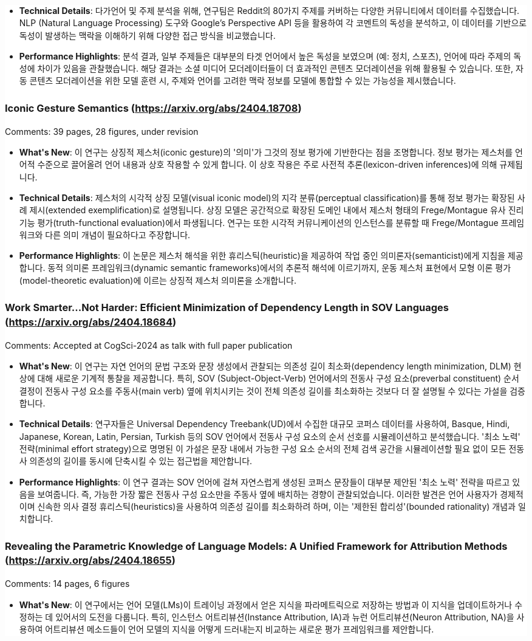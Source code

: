 - **Technical Details**: 다가언어 및 주제 분석을 위해, 연구팀은 Reddit의 80가지 주제를 커버하는 다양한 커뮤니티에서 데이터를 수집했습니다. NLP (Natural Language Processing) 도구와 Google’s Perspective API 등을 활용하여 각 코멘트의 독성을 분석하고, 이 데이터를 기반으로 독성이 발생하는 맥락을 이해하기 위해 다양한 접근 방식을 비교했습니다.

- **Performance Highlights**: 분석 결과, 일부 주제들은 대부분의 타겟 언어에서 높은 독성을 보였으며 (예: 정치, 스포츠), 언어에 따라 주제의 독성에 차이가 있음을 관찰했습니다. 해당 결과는 소셜 미디어 모더레이터들이 더 효과적인 콘텐츠 모더레이션을 위해 활용될 수 있습니다. 또한, 자동 콘텐츠 모더레이션을 위한 모델 훈련 시, 주제와 언어를 고려한 맥락 정보를 모델에 통합할 수 있는 가능성을 제시했습니다.



### Iconic Gesture Semantics (https://arxiv.org/abs/2404.18708)
Comments: 39 pages, 28 figures, under revision

- **What's New**: 이 연구는 상징적 제스처(iconic gesture)의 '의미'가 그것의 정보 평가에 기반한다는 점을 조명합니다. 정보 평가는 제스처를 언어적 수준으로 끌어올려 언어 내용과 상호 작용할 수 있게 합니다. 이 상호 작용은 주로 사전적 추론(lexicon-driven inferences)에 의해 규제됩니다.

- **Technical Details**: 제스처의 시각적 상징 모델(visual iconic model)의 지각 분류(perceptual classification)를 통해 정보 평가는 확장된 사례 제시(extended exemplification)로 설명됩니다. 상징 모델은 공간적으로 확장된 도메인 내에서 제스처 형태의 Frege/Montague 유사 진리 기능 평가(truth-functional evaluation)에서 파생됩니다. 연구는 또한 시각적 커뮤니케이션의 인스턴스를 분류할 때 Frege/Montague 프레임워크와 다른 의미 개념이 필요하다고 주장합니다.

- **Performance Highlights**: 이 논문은 제스처 해석을 위한 휴리스틱(heuristic)을 제공하여 작업 중인 의미론자(semanticist)에게 지침을 제공합니다. 동적 의미론 프레임워크(dynamic semantic frameworks)에서의 추론적 해석에 이르기까지, 운동 제스처 표현에서 모형 이론 평가(model-theoretic evaluation)에 이르는 상징적 제스처 의미론을 소개합니다.



### Work Smarter...Not Harder: Efficient Minimization of Dependency Length  in SOV Languages (https://arxiv.org/abs/2404.18684)
Comments: Accepted at CogSci-2024 as talk with full paper publication

- **What's New**: 이 연구는 자연 언어의 문법 구조와 문장 생성에서 관찰되는 의존성 길이 최소화(dependency length minimization, DLM) 현상에 대해 새로운 기계적 통찰을 제공합니다. 특히, SOV (Subject-Object-Verb) 언어에서의 전동사 구성 요소(preverbal constituent) 순서 결정이 전동사 구성 요소를 주동사(main verb) 옆에 위치시키는 것이 전체 의존성 길이를 최소화하는 것보다 더 잘 설명될 수 있다는 가설을 검증합니다.

- **Technical Details**: 연구자들은 Universal Dependency Treebank(UD)에서 수집한 대규모 코퍼스 데이터를 사용하여, Basque, Hindi, Japanese, Korean, Latin, Persian, Turkish 등의 SOV 언어에서 전동사 구성 요소의 순서 선호를 시뮬레이션하고 분석했습니다. '최소 노력' 전략(minimal effort strategy)으로 명명된 이 가설은 문장 내에서 가능한 구성 요소 순서의 전체 검색 공간을 시뮬레이션할 필요 없이 모든 전동사 의존성의 길이를 동시에 단축시킬 수 있는 접근법을 제안합니다.

- **Performance Highlights**: 이 연구 결과는 SOV 언어에 걸쳐 자연스럽게 생성된 코퍼스 문장들이 대부분 제안된 '최소 노력' 전략을 따르고 있음을 보여줍니다. 즉, 가능한 가장 짧은 전동사 구성 요소만을 주동사 옆에 배치하는 경향이 관찰되었습니다. 이러한 발견은 언어 사용자가 경제적이며 신속한 의사 결정 휴리스틱(heuristics)을 사용하여 의존성 길이를 최소화하려 하며, 이는 '제한된 합리성'(bounded rationality) 개념과 일치합니다.



### Revealing the Parametric Knowledge of Language Models: A Unified  Framework for Attribution Methods (https://arxiv.org/abs/2404.18655)
Comments: 14 pages, 6 figures

- **What's New**: 이 연구에서는 언어 모델(LMs)이 트레이닝 과정에서 얻은 지식을 파라메트릭으로 저장하는 방법과 이 지식을 업데이트하거나 수정하는 데 있어서의 도전을 다룹니다. 특히, 인스턴스 어트리뷰션(Instance Attribution, IA)과 뉴런 어트리뷰션(Neuron Attribution, NA)을 사용하여 어트리뷰션 메소드들이 언어 모델의 지식을 어떻게 드러내는지 비교하는 새로운 평가 프레임워크를 제안합니다.

